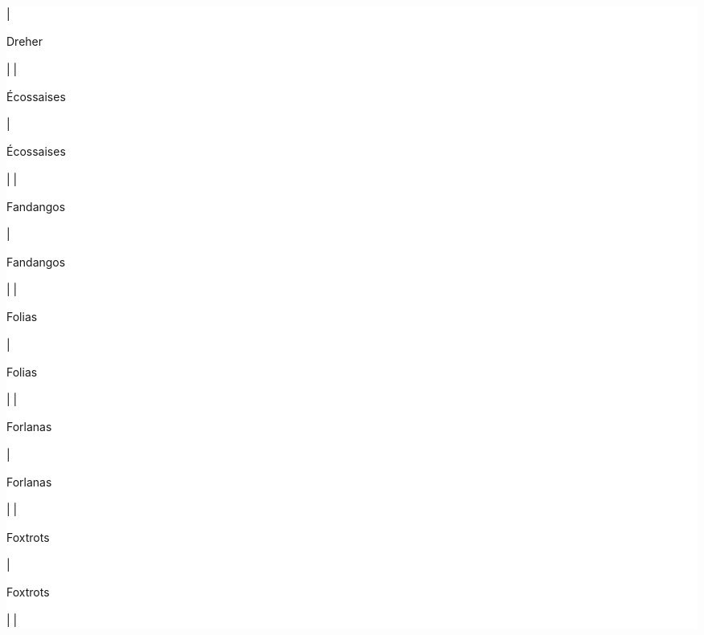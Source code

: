  | 

Dreher

 |
| 

Écossaises

 | 

Écossaises

 |
| 

Fandangos

 | 

Fandangos

 |
| 

Folias

 | 

Folias

 |
| 

Forlanas

 | 

Forlanas

 |
| 

Foxtrots

 | 

Foxtrots

 |
| 
